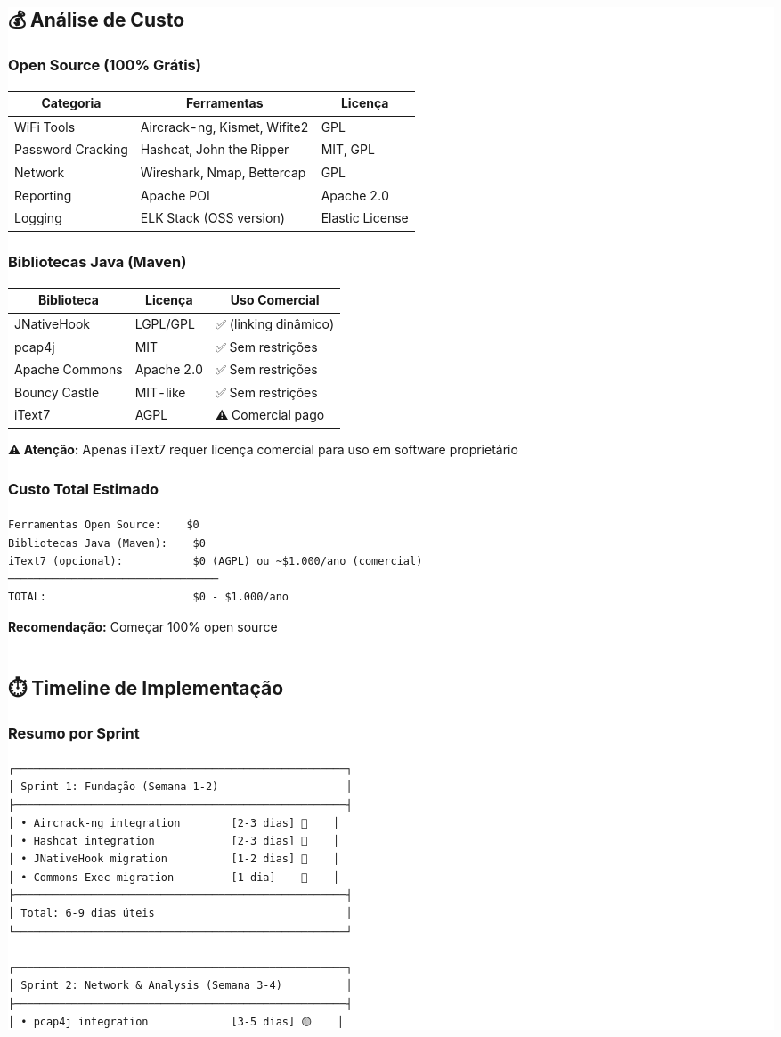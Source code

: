 ## 💰 Análise de Custo

### Open Source (100% Grátis)

| Categoria | Ferramentas | Licença |
|-----------|-------------|---------|
| WiFi Tools | Aircrack-ng, Kismet, Wifite2 | GPL |
| Password Cracking | Hashcat, John the Ripper | MIT, GPL |
| Network | Wireshark, Nmap, Bettercap | GPL |
| Reporting | Apache POI | Apache 2.0 |
| Logging | ELK Stack (OSS version) | Elastic License |

### Bibliotecas Java (Maven)

| Biblioteca | Licença | Uso Comercial |
|-----------|---------|---------------|
| JNativeHook | LGPL/GPL | ✅ (linking dinâmico) |
| pcap4j | MIT | ✅ Sem restrições |
| Apache Commons | Apache 2.0 | ✅ Sem restrições |
| Bouncy Castle | MIT-like | ✅ Sem restrições |
| iText7 | AGPL | ⚠️ Comercial pago |

**⚠️ Atenção:** Apenas iText7 requer licença comercial para uso em software proprietário

### Custo Total Estimado

```
Ferramentas Open Source:    $0
Bibliotecas Java (Maven):    $0
iText7 (opcional):           $0 (AGPL) ou ~$1.000/ano (comercial)
─────────────────────────────────
TOTAL:                       $0 - $1.000/ano
```

**Recomendação:** Começar 100% open source

---

## ⏱️ Timeline de Implementação

### Resumo por Sprint

```
┌────────────────────────────────────────────────────┐
│ Sprint 1: Fundação (Semana 1-2)                    │
├────────────────────────────────────────────────────┤
│ • Aircrack-ng integration        [2-3 dias] 🔴    │
│ • Hashcat integration            [2-3 dias] 🔴    │
│ • JNativeHook migration          [1-2 dias] 🔴    │
│ • Commons Exec migration         [1 dia]    🔴    │
├────────────────────────────────────────────────────┤
│ Total: 6-9 dias úteis                              │
└────────────────────────────────────────────────────┘

┌────────────────────────────────────────────────────┐
│ Sprint 2: Network & Analysis (Semana 3-4)          │
├────────────────────────────────────────────────────┤
│ • pcap4j integration             [3-5 dias] 🟡    │
```